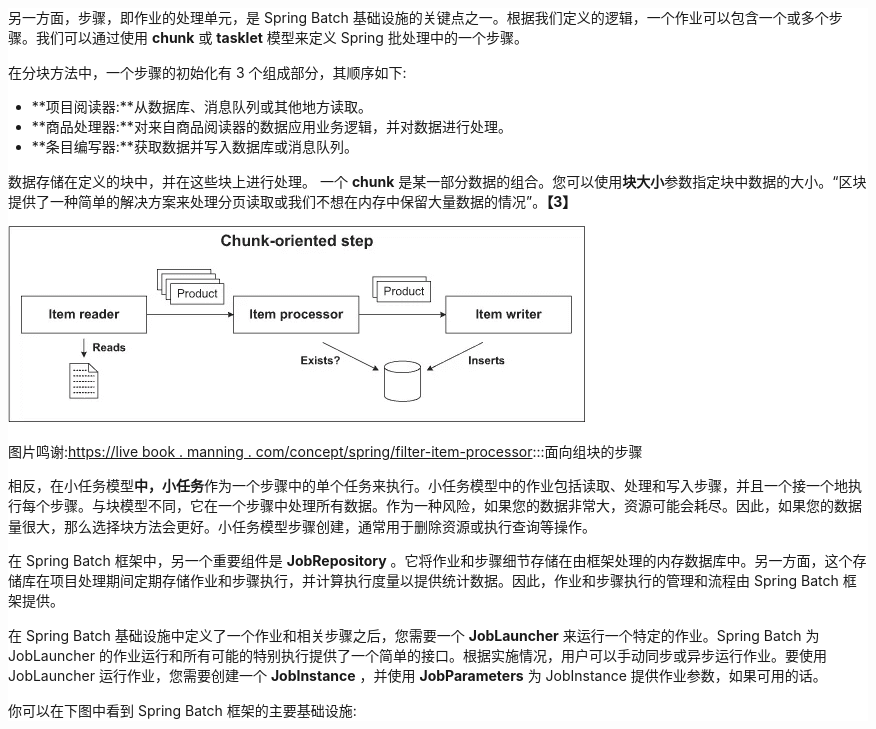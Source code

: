 另一方面，步骤，即作业的处理单元，是 Spring Batch 基础设施的关键点之一。根据我们定义的逻辑，一个作业可以包含一个或多个步骤。我们可以通过使用 **chunk** 或 **tasklet** 模型来定义 Spring 批处理中的一个步骤。

在分块方法中，一个步骤的初始化有 3 个组成部分，其顺序如下:

*   **项目阅读器:**从数据库、消息队列或其他地方读取。
*   **商品处理器:**对来自商品阅读器的数据应用业务逻辑，并对数据进行处理。
*   **条目编写器:**获取数据并写入数据库或消息队列。

数据存储在定义的块中，并在这些块上进行处理。
一个 **chunk** 是某一部分数据的组合。您可以使用**块大小**参数指定块中数据的大小。“区块提供了一种简单的解决方案来处理分页读取或我们不想在内存中保留大量数据的情况”。**【3】**

![](img/638113938db7021d23f1f8b50c710959.png)

图片鸣谢:[https://live book . manning . com/concept/spring/filter-item-processor](https://livebook.manning.com/concept/spring/filter-item-processor):::面向组块的步骤

相反，在小任务模型**中，小任务**作为一个步骤中的单个任务来执行。小任务模型中的作业包括读取、处理和写入步骤，并且一个接一个地执行每个步骤。与块模型不同，它在一个步骤中处理所有数据。作为一种风险，如果您的数据非常大，资源可能会耗尽。因此，如果您的数据量很大，那么选择块方法会更好。小任务模型步骤创建，通常用于删除资源或执行查询等操作。

在 Spring Batch 框架中，另一个重要组件是 **JobRepository** 。它将作业和步骤细节存储在由框架处理的内存数据库中。另一方面，这个存储库在项目处理期间定期存储作业和步骤执行，并计算执行度量以提供统计数据。因此，作业和步骤执行的管理和流程由 Spring Batch 框架提供。

在 Spring Batch 基础设施中定义了一个作业和相关步骤之后，您需要一个 **JobLauncher** 来运行一个特定的作业。Spring Batch 为 JobLauncher 的作业运行和所有可能的特别执行提供了一个简单的接口。根据实施情况，用户可以手动同步或异步运行作业。要使用 JobLauncher 运行作业，您需要创建一个 **JobInstance** ，并使用 **JobParameters** 为 JobInstance 提供作业参数，如果可用的话。

你可以在下图中看到 Spring Batch 框架的主要基础设施:
